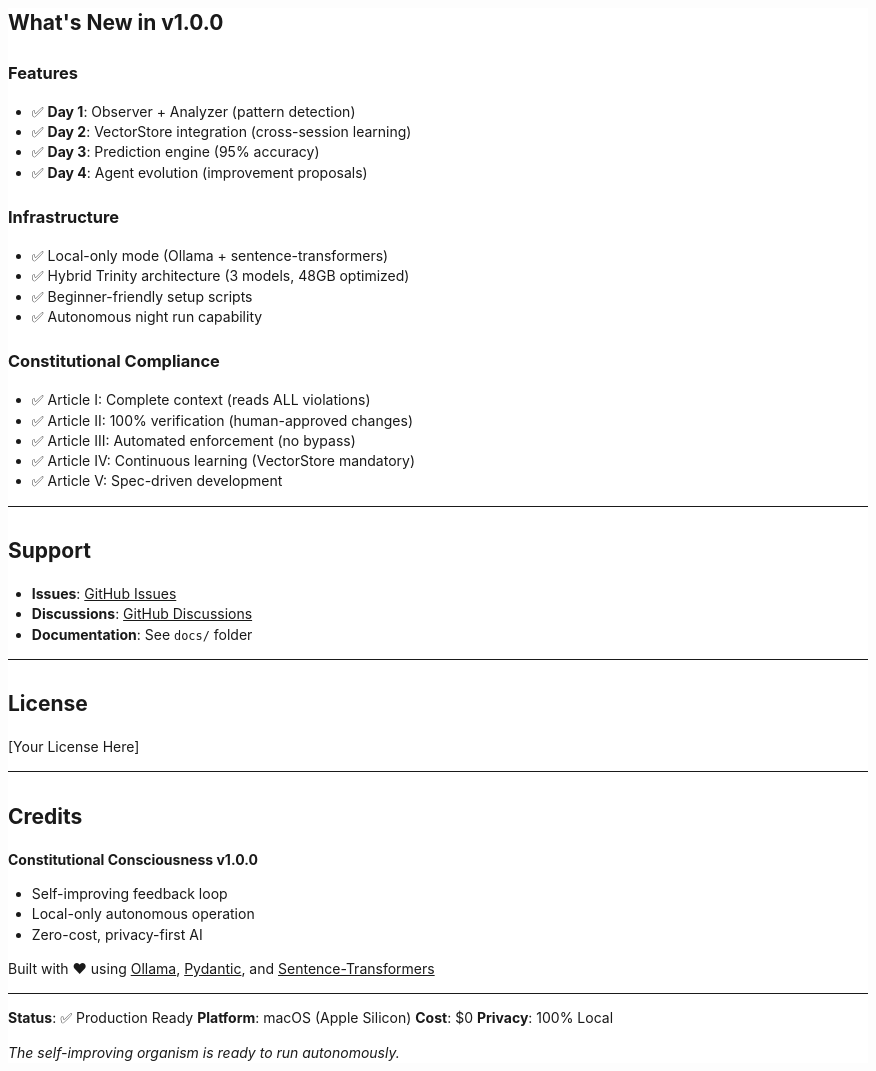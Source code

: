 
## What's New in v1.0.0

### Features
- ✅ **Day 1**: Observer + Analyzer (pattern detection)
- ✅ **Day 2**: VectorStore integration (cross-session learning)
- ✅ **Day 3**: Prediction engine (95% accuracy)
- ✅ **Day 4**: Agent evolution (improvement proposals)

### Infrastructure
- ✅ Local-only mode (Ollama + sentence-transformers)
- ✅ Hybrid Trinity architecture (3 models, 48GB optimized)
- ✅ Beginner-friendly setup scripts
- ✅ Autonomous night run capability

### Constitutional Compliance
- ✅ Article I: Complete context (reads ALL violations)
- ✅ Article II: 100% verification (human-approved changes)
- ✅ Article III: Automated enforcement (no bypass)
- ✅ Article IV: Continuous learning (VectorStore mandatory)
- ✅ Article V: Spec-driven development

---

## Support

- **Issues**: [GitHub Issues](https://github.com/subtract0/Agency/issues)
- **Discussions**: [GitHub Discussions](https://github.com/subtract0/Agency/discussions)
- **Documentation**: See `docs/` folder

---

## License

[Your License Here]

---

## Credits

**Constitutional Consciousness v1.0.0**
- Self-improving feedback loop
- Local-only autonomous operation
- Zero-cost, privacy-first AI

Built with ❤️ using [Ollama](https://ollama.com/), [Pydantic](https://pydantic.dev/), and [Sentence-Transformers](https://www.sbert.net/)

---

**Status**: ✅ Production Ready
**Platform**: macOS (Apple Silicon)
**Cost**: $0
**Privacy**: 100% Local

*The self-improving organism is ready to run autonomously.*
